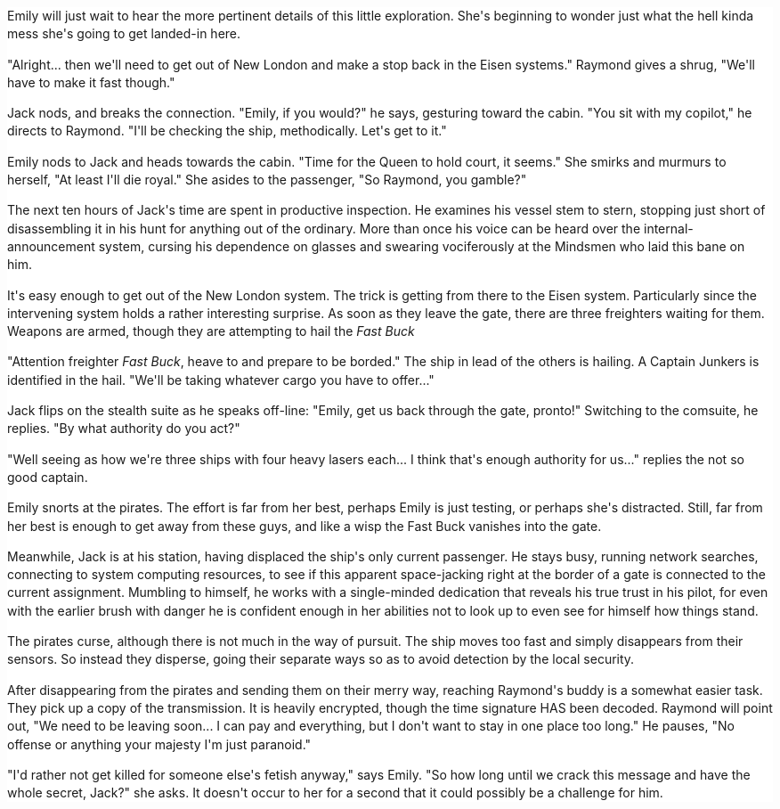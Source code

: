Emily will just wait to hear the more pertinent details of this little exploration. She's beginning to wonder just what the hell kinda mess she's going to get landed-in here.

"Alright... then we'll need to get out of New London and make a stop back in the Eisen systems." Raymond gives a shrug, "We'll have to make it fast though."

Jack nods, and breaks the connection. "Emily, if you would?" he says, gesturing toward the cabin. "You sit with my copilot," he directs to Raymond. "I'll be checking the ship, methodically. Let's get to it."

Emily nods to Jack and heads towards the cabin. "Time for the Queen to hold court, it seems." She smirks and murmurs to herself, "At least I'll die royal." She asides to the passenger, "So Raymond, you gamble?"

The next ten hours of Jack's time are spent in productive inspection. He examines his vessel stem to stern, stopping just short of disassembling it in his hunt for anything out of the ordinary. More than once his voice can be heard over the internal-announcement system, cursing his dependence on glasses and swearing vociferously at the Mindsmen who laid this bane on him.

It's easy enough to get out of the New London system. The trick is getting from there to the Eisen system. Particularly since the intervening system holds a rather interesting surprise. As soon as they leave the gate, there are three freighters waiting for them. Weapons are armed, though they are attempting to hail the _Fast Buck_

"Attention freighter _Fast Buck_, heave to and prepare to be borded." The ship in lead of the others is hailing. A Captain Junkers is identified in the hail. "We'll be taking whatever cargo you have to offer..."

Jack flips on the stealth suite as he speaks off-line: "Emily, get us back through the gate, pronto!" Switching to the comsuite, he replies. "By what authority do you act?"

"Well seeing as how we're three ships with four heavy lasers each... I think that's enough authority for us..." replies the not so good captain.

Emily snorts at the pirates. The effort is far from her best, perhaps Emily is just testing, or perhaps she's distracted. Still, far from her best is enough to get away from these guys, and like a wisp the Fast Buck vanishes into the gate.

Meanwhile, Jack is at his station, having displaced the ship's only current passenger. He stays busy, running network searches, connecting to system computing resources, to see if this apparent space-jacking right at the border of a gate is connected to the current assignment. Mumbling to himself, he works with a single-minded dedication that reveals his true trust in his pilot, for even with the earlier brush with danger he is confident enough in her abilities not to look up to even see for himself how things stand.

The pirates curse, although there is not much in the way of pursuit. The ship moves too fast and simply disappears from their sensors. So instead they disperse, going their separate ways so as to avoid detection by the local security.

After disappearing from the pirates and sending them on their merry way, reaching Raymond's buddy is a somewhat easier task. They pick up a copy of the transmission. It is heavily encrypted, though the time signature HAS been decoded. Raymond will point out, "We need to be leaving soon... I can pay and everything, but I don't want to stay in one place too long." He pauses, "No offense or anything your majesty I'm just paranoid."

"I'd rather not get killed for someone else's fetish anyway," says Emily. "So how long until we crack this message and have the whole secret, Jack?" she asks. It doesn't occur to her for a second that it could possibly be a challenge for him.
